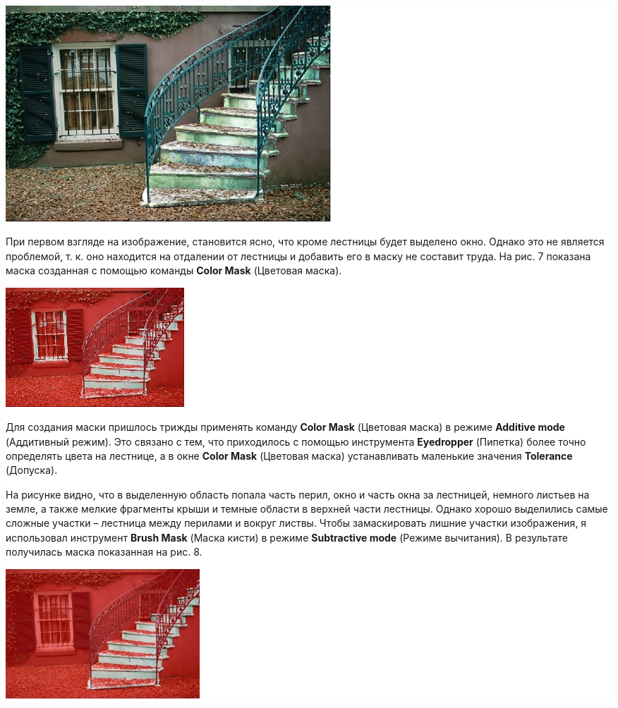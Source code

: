 ![Команда Color Mask (Цветовая маска)](./679ce9ee-ab32-4c8d-9fde-d3e978cef5f2.jpg)

При первом взгляде на изображение, становится ясно, что кроме лестницы будет выделено окно. Однако это не является проблемой, т. к. оно находится на отдалении от лестницы и добавить его в маску не составит труда. На рис. 7 показана маска созданная с помощью команды **Color Mask** (Цветовая маска).

![Команда Color Mask (Цветовая маска)](./493d9758-52ae-4d3c-9a6b-04e3e26866d4.jpg)

Для создания маски пришлось трижды применять команду **Color Mask** (Цветовая маска) в режиме **Additive mode** (Аддитивный режим). Это связано с тем, что приходилось с помощью инструмента **Eyedropper** (Пипетка) более точно определять цвета на лестнице, а в окне **Color Mask** (Цветовая маска) устанавливать маленькие значения **Tolerance** (Допуска).

На рисунке видно, что в выделенную область попала часть перил, окно и часть окна за лестницей, немного листьев на земле, а также мелкие фрагменты крыши и темные области в верхней части лестницы. Однако хорошо выделились самые сложные участки – лестница между перилами и вокруг листвы. Чтобы замаскировать лишние участки изображения, я использовал инструмент **Brush Mask** (Маска кисти) в режиме **Subtractive mode** (Режиме вычитания). В результате получилась маска показанная на рис. 8.

![Команда Color Mask (Цветовая маска)](./04a559cc-270a-450a-93db-3db9c7c855bf.jpg)
